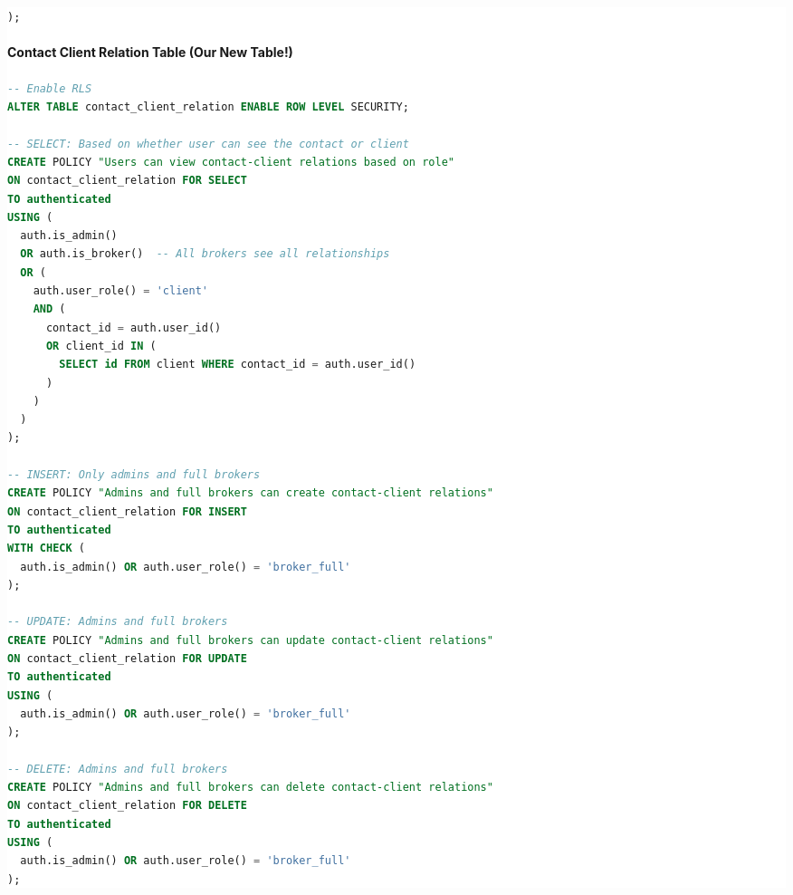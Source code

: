 ```sql
);
```

#### Contact Client Relation Table (Our New Table!)

```sql
-- Enable RLS
ALTER TABLE contact_client_relation ENABLE ROW LEVEL SECURITY;

-- SELECT: Based on whether user can see the contact or client
CREATE POLICY "Users can view contact-client relations based on role"
ON contact_client_relation FOR SELECT
TO authenticated
USING (
  auth.is_admin()
  OR auth.is_broker()  -- All brokers see all relationships
  OR (
    auth.user_role() = 'client'
    AND (
      contact_id = auth.user_id()
      OR client_id IN (
        SELECT id FROM client WHERE contact_id = auth.user_id()
      )
    )
  )
);

-- INSERT: Only admins and full brokers
CREATE POLICY "Admins and full brokers can create contact-client relations"
ON contact_client_relation FOR INSERT
TO authenticated
WITH CHECK (
  auth.is_admin() OR auth.user_role() = 'broker_full'
);

-- UPDATE: Admins and full brokers
CREATE POLICY "Admins and full brokers can update contact-client relations"
ON contact_client_relation FOR UPDATE
TO authenticated
USING (
  auth.is_admin() OR auth.user_role() = 'broker_full'
);

-- DELETE: Admins and full brokers
CREATE POLICY "Admins and full brokers can delete contact-client relations"
ON contact_client_relation FOR DELETE
TO authenticated
USING (
  auth.is_admin() OR auth.user_role() = 'broker_full'
);
```

